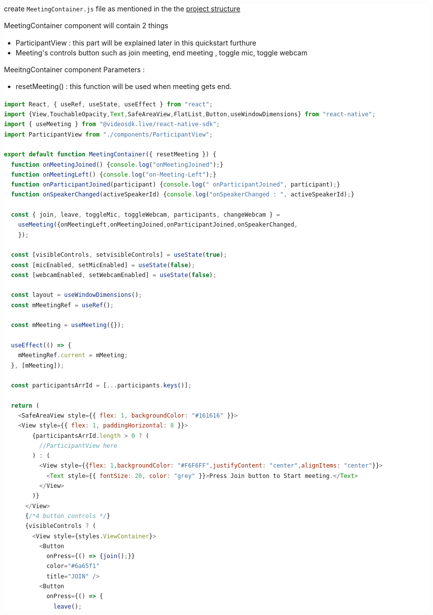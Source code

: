 create `MeetingContainer.js` file as mentioned in the the [project structure](#project-structure)

MeetingContainer component will contain 2 things

- ParticipantView : this part will be explained later in this quickstart furthure
- Meeting's controls button such as join meeting, end meeting , toggle mic, toggle webcam

MeeitngContainer component Parameters :

- resetMeeting() : this function will be used when meeting gets end.

```js
import React, { useRef, useState, useEffect } from "react";
import {View,TouchableOpacity,Text,SafeAreaView,FlatList,Button,useWindowDimensions} from "react-native";
import { useMeeting } from "@videosdk.live/react-native-sdk";
import ParticipantView from "./components/ParticipantView";

export default function MeetingContainer({ resetMeeting }) {
  function onMeetingJoined() {console.log("onMeetingJoined");}
  function onMeetingLeft() {console.log("on-Meeting-Left");}
  function onParticipantJoined(participant) {console.log(" onParticipantJoined", participant);}
  function onSpeakerChanged(activeSpeakerId) {console.log("onSpeakerChanged : ", activeSpeakerId);}

  const { join, leave, toggleMic, toggleWebcam, participants, changeWebcam } =
    useMeeting({onMeetingLeft,onMeetingJoined,onParticipantJoined,onSpeakerChanged,
    });

  const [visibleControls, setvisibleControls] = useState(true);
  const [micEnabled, setMicEnabled] = useState(false);
  const [webcamEnabled, setWebcamEnabled] = useState(false);

  const layout = useWindowDimensions();
  const mMeetingRef = useRef();

  const mMeeting = useMeeting({});

  useEffect(() => {
    mMeetingRef.current = mMeeting;
  }, [mMeeting]);

  const participantsArrId = [...participants.keys()];

  return (
    <SafeAreaView style={{ flex: 1, backgroundColor: "#161616" }}>
    <View style={{ flex: 1, paddingHorizontal: 8 }}>
        {participantsArrId.length > 0 ? (
          //ParticipantView here
        ) : (
          <View style={{flex: 1,backgroundColor: "#F6F6FF",justifyContent: "center",alignItems: "center"}}>
            <Text style={{ fontSize: 20, color: "grey" }}>Press Join button to Start meeting.</Text>
          </View>
        )}
      </View>
      {/*4 button controls */}
      {visibleControls ? (
        <View style={styles.ViewContainer}>
          <Button
            onPress={() => {join();}}
            color="#6a65f1"
            title="JOIN" />
          <Button
            onPress={() => {
              leave();
```